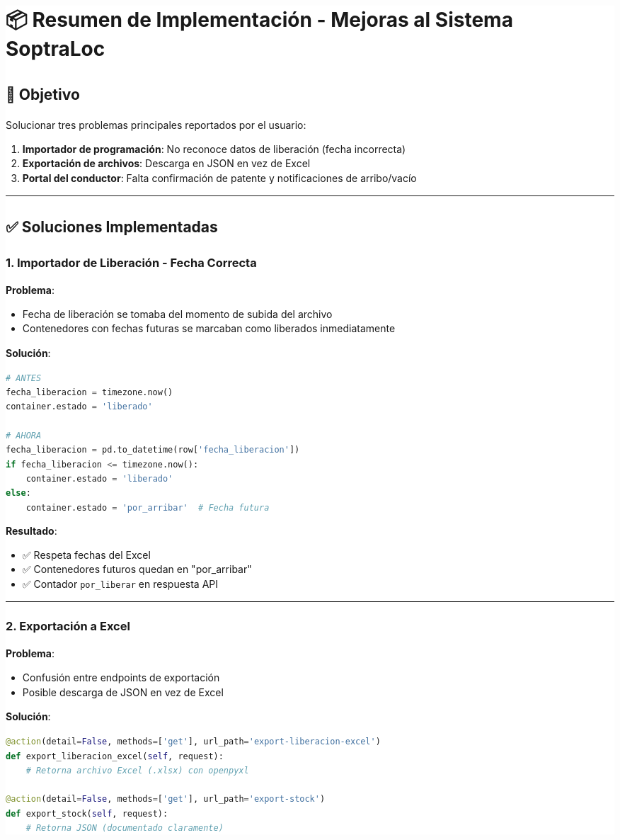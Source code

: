 # 📦 Resumen de Implementación - Mejoras al Sistema SoptraLoc

## 🎯 Objetivo

Solucionar tres problemas principales reportados por el usuario:

1. **Importador de programación**: No reconoce datos de liberación (fecha incorrecta)
2. **Exportación de archivos**: Descarga en JSON en vez de Excel
3. **Portal del conductor**: Falta confirmación de patente y notificaciones de arribo/vacío

---

## ✅ Soluciones Implementadas

### 1. Importador de Liberación - Fecha Correcta

**Problema**: 
- Fecha de liberación se tomaba del momento de subida del archivo
- Contenedores con fechas futuras se marcaban como liberados inmediatamente

**Solución**:
```python
# ANTES
fecha_liberacion = timezone.now()
container.estado = 'liberado'

# AHORA
fecha_liberacion = pd.to_datetime(row['fecha_liberacion'])
if fecha_liberacion <= timezone.now():
    container.estado = 'liberado'
else:
    container.estado = 'por_arribar'  # Fecha futura
```

**Resultado**:
- ✅ Respeta fechas del Excel
- ✅ Contenedores futuros quedan en "por_arribar"
- ✅ Contador `por_liberar` en respuesta API

---

### 2. Exportación a Excel

**Problema**:
- Confusión entre endpoints de exportación
- Posible descarga de JSON en vez de Excel

**Solución**:
```python
@action(detail=False, methods=['get'], url_path='export-liberacion-excel')
def export_liberacion_excel(self, request):
    # Retorna archivo Excel (.xlsx) con openpyxl
    
@action(detail=False, methods=['get'], url_path='export-stock')
def export_stock(self, request):
    # Retorna JSON (documentado claramente)
```
